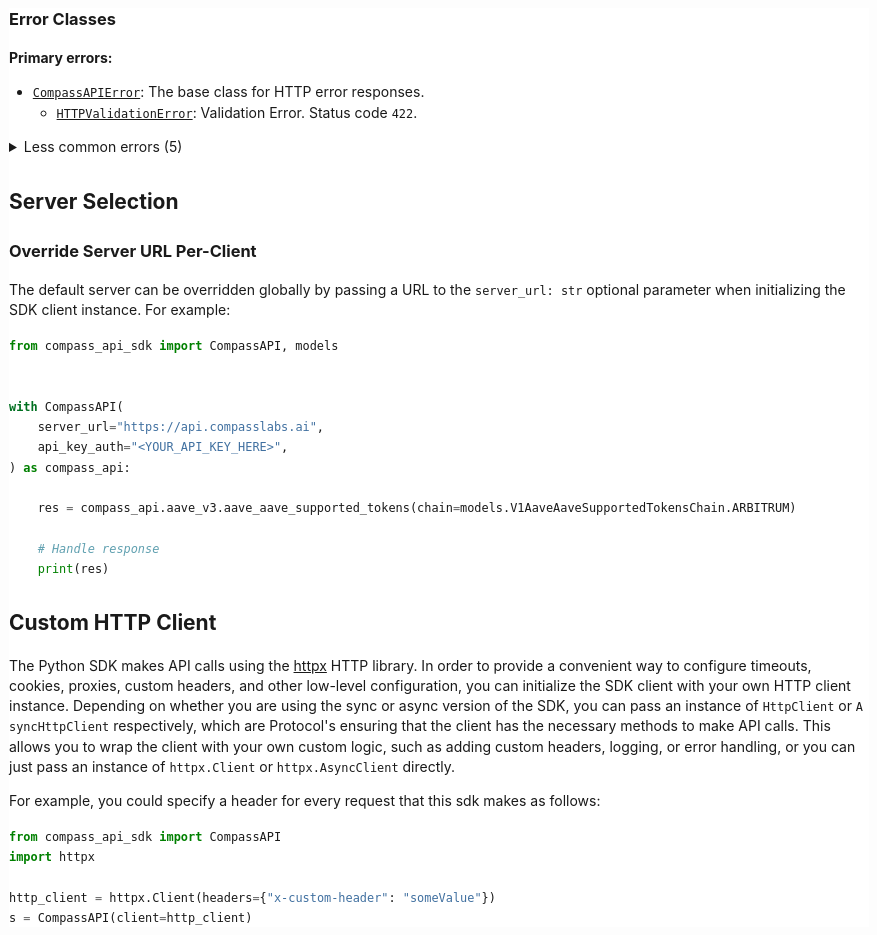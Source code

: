 ### Error Classes
**Primary errors:**
* [`CompassAPIError`](https://github.com/CompassLabs/mono/blob/master/python-sdk/./src/compass_api_sdk/errors/compassapierror.py): The base class for HTTP error responses.
  * [`HTTPValidationError`](https://github.com/CompassLabs/mono/blob/master/python-sdk/./src/compass_api_sdk/errors/httpvalidationerror.py): Validation Error. Status code `422`.

<details><summary>Less common errors (5)</summary></details>



## Server Selection

### Override Server URL Per-Client

The default server can be overridden globally by passing a URL to the `server_url: str` optional parameter when initializing the SDK client instance. For example:
```python
from compass_api_sdk import CompassAPI, models


with CompassAPI(
    server_url="https://api.compasslabs.ai",
    api_key_auth="<YOUR_API_KEY_HERE>",
) as compass_api:

    res = compass_api.aave_v3.aave_aave_supported_tokens(chain=models.V1AaveAaveSupportedTokensChain.ARBITRUM)

    # Handle response
    print(res)

```



## Custom HTTP Client

The Python SDK makes API calls using the [httpx](https://www.python-httpx.org/) HTTP library.  In order to provide a convenient way to configure timeouts, cookies, proxies, custom headers, and other low-level configuration, you can initialize the SDK client with your own HTTP client instance.
Depending on whether you are using the sync or async version of the SDK, you can pass an instance of `HttpClient` or `AsyncHttpClient` respectively, which are Protocol's ensuring that the client has the necessary methods to make API calls.
This allows you to wrap the client with your own custom logic, such as adding custom headers, logging, or error handling, or you can just pass an instance of `httpx.Client` or `httpx.AsyncClient` directly.

For example, you could specify a header for every request that this sdk makes as follows:
```python
from compass_api_sdk import CompassAPI
import httpx

http_client = httpx.Client(headers={"x-custom-header": "someValue"})
s = CompassAPI(client=http_client)
```
